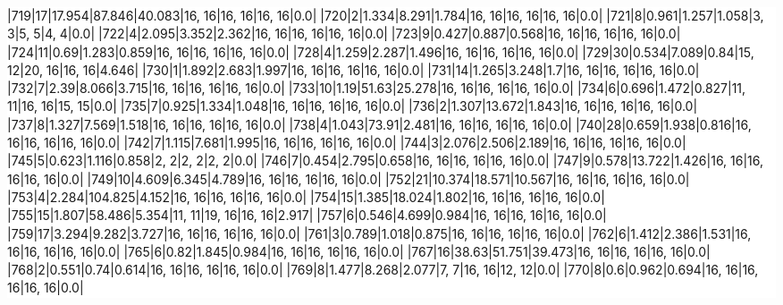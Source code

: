 |719|17|17.954|87.846|40.083|16, 16|16, 16|16, 16|0.0|
|720|2|1.334|8.291|1.784|16, 16|16, 16|16, 16|0.0|
|721|8|0.961|1.257|1.058|3, 3|5, 5|4, 4|0.0|
|722|4|2.095|3.352|2.362|16, 16|16, 16|16, 16|0.0|
|723|9|0.427|0.887|0.568|16, 16|16, 16|16, 16|0.0|
|724|11|0.69|1.283|0.859|16, 16|16, 16|16, 16|0.0|
|728|4|1.259|2.287|1.496|16, 16|16, 16|16, 16|0.0|
|729|30|0.534|7.089|0.84|15, 12|20, 16|16, 16|4.646|
|730|1|1.892|2.683|1.997|16, 16|16, 16|16, 16|0.0|
|731|14|1.265|3.248|1.7|16, 16|16, 16|16, 16|0.0|
|732|7|2.39|8.066|3.715|16, 16|16, 16|16, 16|0.0|
|733|10|1.19|51.63|25.278|16, 16|16, 16|16, 16|0.0|
|734|6|0.696|1.472|0.827|11, 11|16, 16|15, 15|0.0|
|735|7|0.925|1.334|1.048|16, 16|16, 16|16, 16|0.0|
|736|2|1.307|13.672|1.843|16, 16|16, 16|16, 16|0.0|
|737|8|1.327|7.569|1.518|16, 16|16, 16|16, 16|0.0|
|738|4|1.043|73.91|2.481|16, 16|16, 16|16, 16|0.0|
|740|28|0.659|1.938|0.816|16, 16|16, 16|16, 16|0.0|
|742|7|1.115|7.681|1.995|16, 16|16, 16|16, 16|0.0|
|744|3|2.076|2.506|2.189|16, 16|16, 16|16, 16|0.0|
|745|5|0.623|1.116|0.858|2, 2|2, 2|2, 2|0.0|
|746|7|0.454|2.795|0.658|16, 16|16, 16|16, 16|0.0|
|747|9|0.578|13.722|1.426|16, 16|16, 16|16, 16|0.0|
|749|10|4.609|6.345|4.789|16, 16|16, 16|16, 16|0.0|
|752|21|10.374|18.571|10.567|16, 16|16, 16|16, 16|0.0|
|753|4|2.284|104.825|4.152|16, 16|16, 16|16, 16|0.0|
|754|15|1.385|18.024|1.802|16, 16|16, 16|16, 16|0.0|
|755|15|1.807|58.486|5.354|11, 11|19, 16|16, 16|2.917|
|757|6|0.546|4.699|0.984|16, 16|16, 16|16, 16|0.0|
|759|17|3.294|9.282|3.727|16, 16|16, 16|16, 16|0.0|
|761|3|0.789|1.018|0.875|16, 16|16, 16|16, 16|0.0|
|762|6|1.412|2.386|1.531|16, 16|16, 16|16, 16|0.0|
|765|6|0.82|1.845|0.984|16, 16|16, 16|16, 16|0.0|
|767|16|38.63|51.751|39.473|16, 16|16, 16|16, 16|0.0|
|768|2|0.551|0.74|0.614|16, 16|16, 16|16, 16|0.0|
|769|8|1.477|8.268|2.077|7, 7|16, 16|12, 12|0.0|
|770|8|0.6|0.962|0.694|16, 16|16, 16|16, 16|0.0|